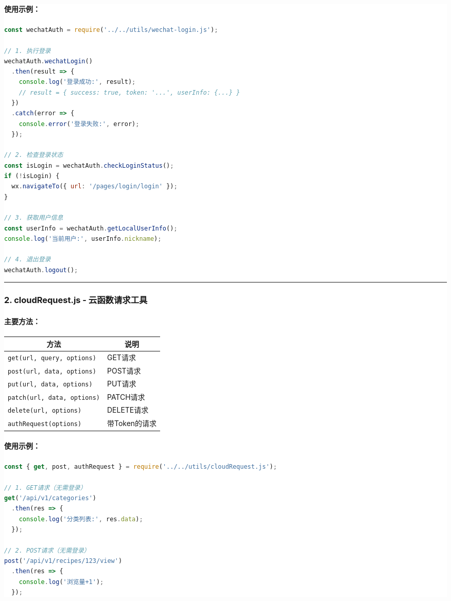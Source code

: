 #### 使用示例：

```javascript
const wechatAuth = require('../../utils/wechat-login.js');

// 1. 执行登录
wechatAuth.wechatLogin()
  .then(result => {
    console.log('登录成功:', result);
    // result = { success: true, token: '...', userInfo: {...} }
  })
  .catch(error => {
    console.error('登录失败:', error);
  });

// 2. 检查登录状态
const isLogin = wechatAuth.checkLoginStatus();
if (!isLogin) {
  wx.navigateTo({ url: '/pages/login/login' });
}

// 3. 获取用户信息
const userInfo = wechatAuth.getLocalUserInfo();
console.log('当前用户:', userInfo.nickname);

// 4. 退出登录
wechatAuth.logout();
```

---

### 2. cloudRequest.js - 云函数请求工具

#### 主要方法：

| 方法 | 说明 |
|------|------|
| `get(url, query, options)` | GET请求 |
| `post(url, data, options)` | POST请求 |
| `put(url, data, options)` | PUT请求 |
| `patch(url, data, options)` | PATCH请求 |
| `delete(url, options)` | DELETE请求 |
| `authRequest(options)` | 带Token的请求 |

#### 使用示例：

```javascript
const { get, post, authRequest } = require('../../utils/cloudRequest.js');

// 1. GET请求（无需登录）
get('/api/v1/categories')
  .then(res => {
    console.log('分类列表:', res.data);
  });

// 2. POST请求（无需登录）
post('/api/v1/recipes/123/view')
  .then(res => {
    console.log('浏览量+1');
  });

```